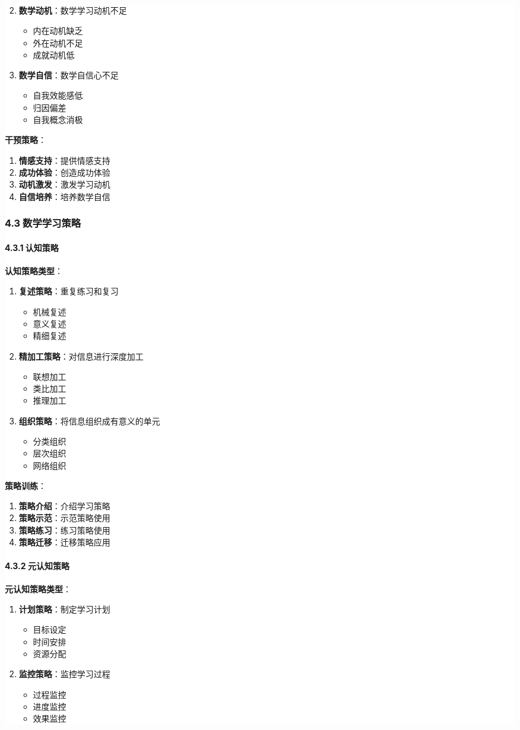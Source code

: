 2. **数学动机**：数学学习动机不足
   - 内在动机缺乏
   - 外在动机不足
   - 成就动机低

3. **数学自信**：数学自信心不足
   - 自我效能感低
   - 归因偏差
   - 自我概念消极

**干预策略**：
1. **情感支持**：提供情感支持
2. **成功体验**：创造成功体验
3. **动机激发**：激发学习动机
4. **自信培养**：培养数学自信

### 4.3 数学学习策略

#### 4.3.1 认知策略

**认知策略类型**：

1. **复述策略**：重复练习和复习
   - 机械复述
   - 意义复述
   - 精细复述

2. **精加工策略**：对信息进行深度加工
   - 联想加工
   - 类比加工
   - 推理加工

3. **组织策略**：将信息组织成有意义的单元
   - 分类组织
   - 层次组织
   - 网络组织

**策略训练**：
1. **策略介绍**：介绍学习策略
2. **策略示范**：示范策略使用
3. **策略练习**：练习策略使用
4. **策略迁移**：迁移策略应用

#### 4.3.2 元认知策略

**元认知策略类型**：

1. **计划策略**：制定学习计划
   - 目标设定
   - 时间安排
   - 资源分配

2. **监控策略**：监控学习过程
   - 过程监控
   - 进度监控
   - 效果监控
